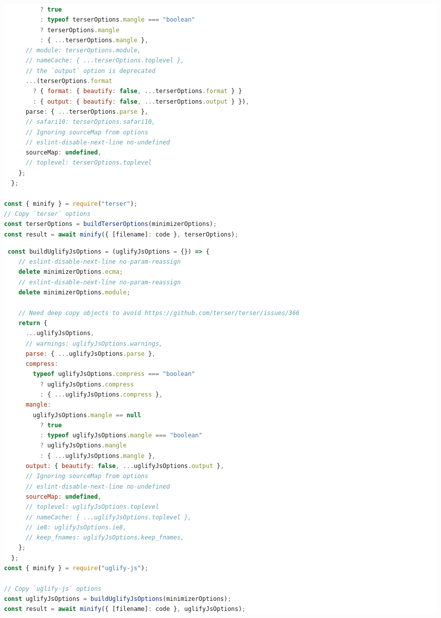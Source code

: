 ```javascript
          ? true
          : typeof terserOptions.mangle === "boolean"
          ? terserOptions.mangle
          : { ...terserOptions.mangle },
      // module: terserOptions.module,
      // nameCache: { ...terserOptions.toplevel },
      // the `output` option is deprecated
      ...(terserOptions.format
        ? { format: { beautify: false, ...terserOptions.format } }
        : { output: { beautify: false, ...terserOptions.output } }),
      parse: { ...terserOptions.parse },
      // safari10: terserOptions.safari10,
      // Ignoring sourceMap from options
      // eslint-disable-next-line no-undefined
      sourceMap: undefined,
      // toplevel: terserOptions.toplevel
    };
  };

const { minify } = require("terser");
// Copy `terser` options
const terserOptions = buildTerserOptions(minimizerOptions);
const result = await minify({ [filename]: code }, terserOptions);
```

```javascript
 const buildUglifyJsOptions = (uglifyJsOptions = {}) => {
    // eslint-disable-next-line no-param-reassign
    delete minimizerOptions.ecma;
    // eslint-disable-next-line no-param-reassign
    delete minimizerOptions.module;

    // Need deep copy objects to avoid https://github.com/terser/terser/issues/366
    return {
      ...uglifyJsOptions,
      // warnings: uglifyJsOptions.warnings,
      parse: { ...uglifyJsOptions.parse },
      compress:
        typeof uglifyJsOptions.compress === "boolean"
          ? uglifyJsOptions.compress
          : { ...uglifyJsOptions.compress },
      mangle:
        uglifyJsOptions.mangle == null
          ? true
          : typeof uglifyJsOptions.mangle === "boolean"
          ? uglifyJsOptions.mangle
          : { ...uglifyJsOptions.mangle },
      output: { beautify: false, ...uglifyJsOptions.output },
      // Ignoring sourceMap from options
      // eslint-disable-next-line no-undefined
      sourceMap: undefined,
      // toplevel: uglifyJsOptions.toplevel
      // nameCache: { ...uglifyJsOptions.toplevel },
      // ie8: uglifyJsOptions.ie8,
      // keep_fnames: uglifyJsOptions.keep_fnames,
    };
  };
const { minify } = require("uglify-js");

// Copy `uglify-js` options
const uglifyJsOptions = buildUglifyJsOptions(minimizerOptions);
const result = await minify({ [filename]: code }, uglifyJsOptions);
```
